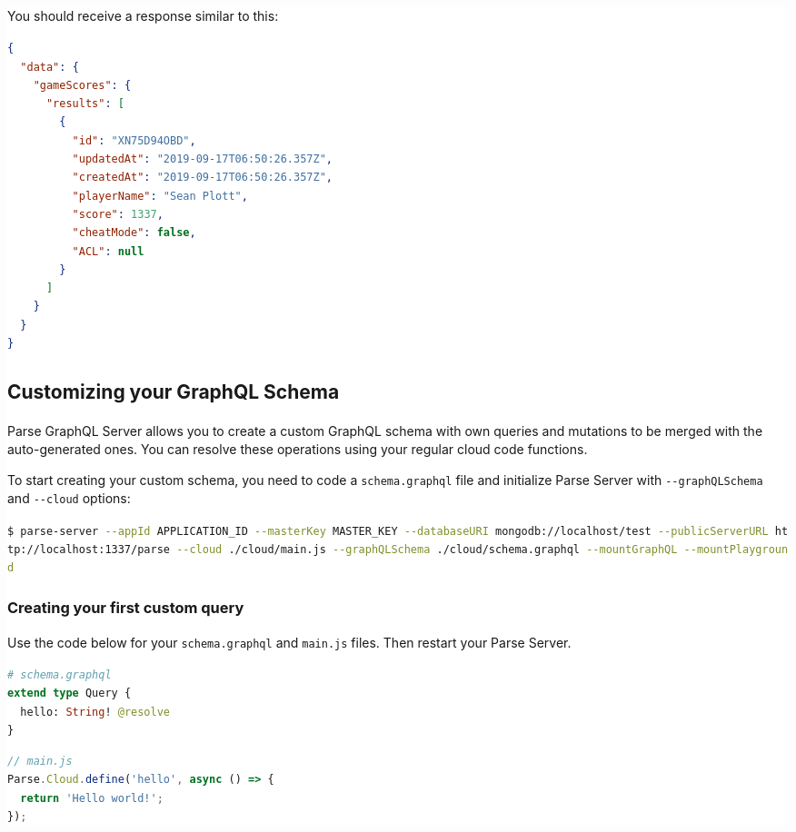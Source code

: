 You should receive a response similar to this:

```json
{
  "data": {
    "gameScores": {
      "results": [
        {
          "id": "XN75D94OBD",
          "updatedAt": "2019-09-17T06:50:26.357Z",
          "createdAt": "2019-09-17T06:50:26.357Z",
          "playerName": "Sean Plott",
          "score": 1337,
          "cheatMode": false,
          "ACL": null
        }
      ]
    }
  }
}
```

## Customizing your GraphQL Schema

Parse GraphQL Server allows you to create a custom GraphQL schema with own queries and mutations to be merged with the auto-generated ones. You can resolve these operations using your regular cloud code functions.

To start creating your custom schema, you need to code a `schema.graphql` file and initialize Parse Server with `--graphQLSchema` and `--cloud` options:

```bash
$ parse-server --appId APPLICATION_ID --masterKey MASTER_KEY --databaseURI mongodb://localhost/test --publicServerURL http://localhost:1337/parse --cloud ./cloud/main.js --graphQLSchema ./cloud/schema.graphql --mountGraphQL --mountPlayground
```

### Creating your first custom query

Use the code below for your `schema.graphql` and `main.js` files. Then restart your Parse Server.

```graphql
# schema.graphql
extend type Query {
  hello: String! @resolve
}
```

```js
// main.js
Parse.Cloud.define('hello', async () => {
  return 'Hello world!';
});
```
